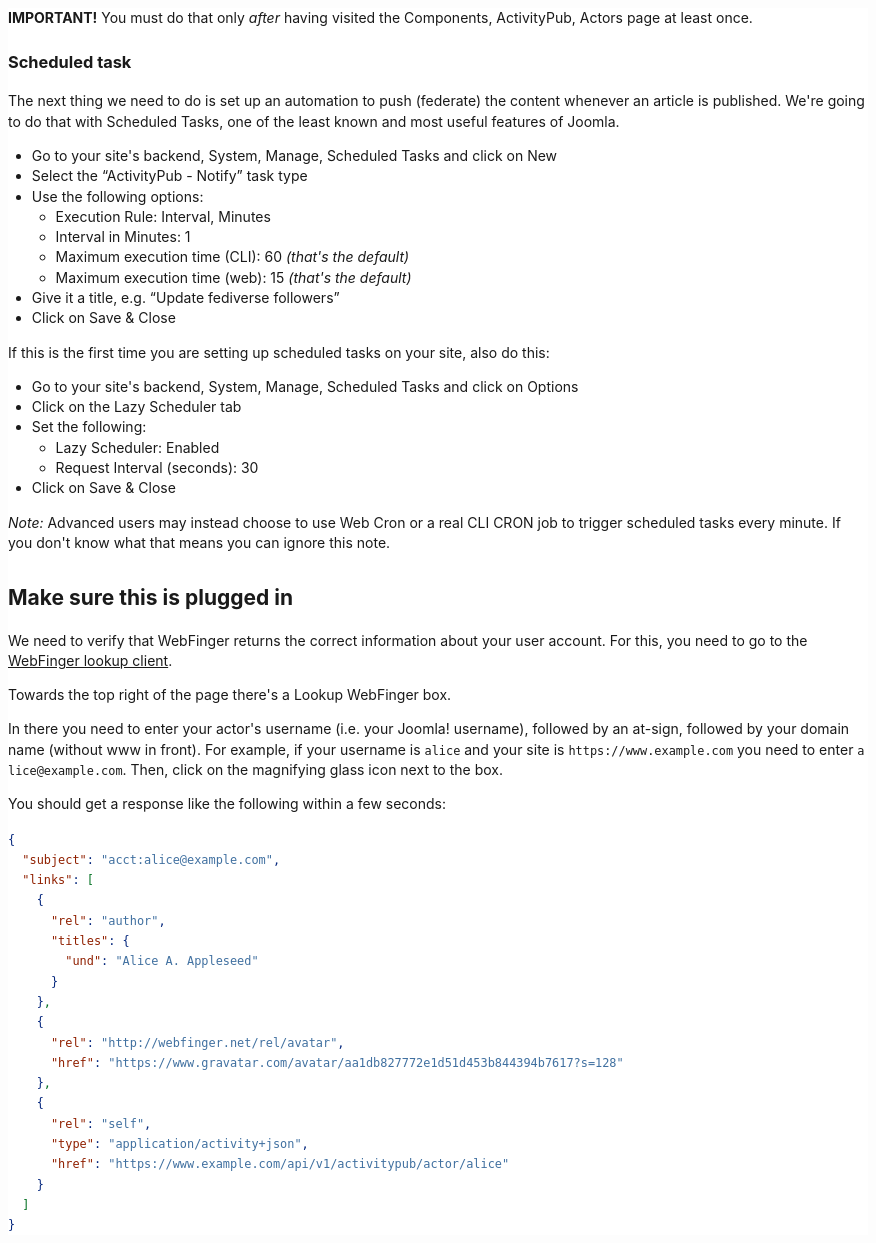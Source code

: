 **IMPORTANT!** You must do that only _after_ having visited the Components, ActivityPub, Actors page at least once.

### Scheduled task

The next thing we need to do is set up an automation to push (federate) the content whenever an article is published. We're going to do that with Scheduled Tasks, one of the least known and most useful features of Joomla.

* Go to your site's backend, System, Manage, Scheduled Tasks and click on New
* Select the “ActivityPub - Notify” task type
* Use the following options:
  * Execution Rule: Interval, Minutes
  * Interval in Minutes: 1
  * Maximum execution time (CLI): 60 _(that's the default)_
  * Maximum execution time (web): 15 _(that's the default)_
* Give it a title, e.g. “Update fediverse followers”
* Click on Save & Close

If this is the first time you are setting up scheduled tasks on your site, also do this:

* Go to your site's backend, System, Manage, Scheduled Tasks and click on Options
* Click on the Lazy Scheduler tab
* Set the following:
  * Lazy Scheduler: Enabled
  * Request Interval (seconds): 30
* Click on Save & Close

_Note:_ Advanced users may instead choose to use Web Cron or a real CLI CRON job to trigger scheduled tasks every minute. If you don't know what that means you can ignore this note.

## Make sure this is plugged in

We need to verify that WebFinger returns the correct information about your user account. For this, you need to go to the [WebFinger lookup client](https://webfinger.net/lookup).

Towards the top right of the page there's a Lookup WebFinger box.

In there you need to enter your actor's username (i.e. your Joomla! username), followed by an at-sign, followed by your domain name (without www in front). For example, if your username is `alice` and your site is `https://www.example.com` you need to enter `alice@example.com`. Then, click on the magnifying glass icon next to the box.

You should get a response like the following within a few seconds:

```json
{
  "subject": "acct:alice@example.com",
  "links": [
    {
      "rel": "author",
      "titles": {
        "und": "Alice A. Appleseed"
      }
    },
    {
      "rel": "http://webfinger.net/rel/avatar",
      "href": "https://www.gravatar.com/avatar/aa1db827772e1d51d453b844394b7617?s=128"
    },
    {
      "rel": "self",
      "type": "application/activity+json",
      "href": "https://www.example.com/api/v1/activitypub/actor/alice"
    }
  ]
}
```
